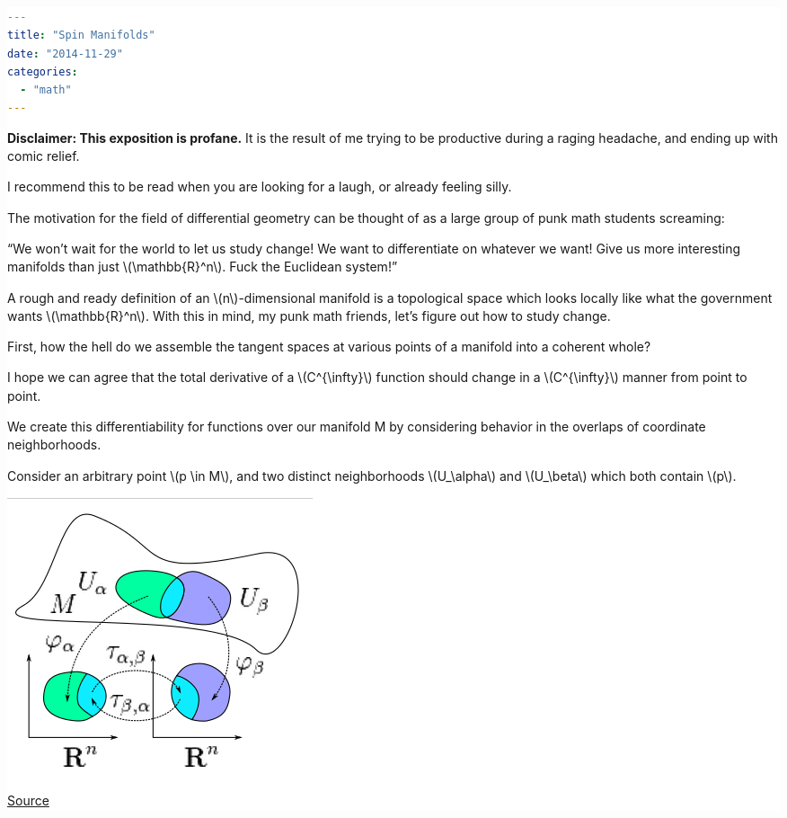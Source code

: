 ```yaml
---
title: "Spin Manifolds"
date: "2014-11-29"
categories: 
  - "math"
---
```


**Disclaimer: This exposition is profane.** It is the result of me trying to be productive during a raging headache, and ending up with comic relief.

I recommend this to be read when you are looking for a laugh, or already feeling silly.

The motivation for the field of differential geometry can be thought of as a large group of punk math students screaming:

“We won’t wait for the world to let us study change! We want to differentiate on whatever we want! Give us more interesting manifolds than just \\(\mathbb{R}^n\\). Fuck the Euclidean system!”

A rough and ready definition of an \\(n\\)-dimensional manifold is a topological space which looks locally like what the government wants \\(\mathbb{R}^n\\). With this in mind, my punk math friends, let’s figure out how to study change.

First, how the hell do we assemble the tangent spaces at various points of a manifold into a coherent whole?

I hope we can agree that the total derivative of a \\(C^{\infty}\\) function should change in a \\(C^{\infty}\\) manner from point to point.

We create this differentiability for functions over our manifold M by considering behavior in the overlaps of coordinate neighborhoods.

Consider an arbitrary point \\(p \in M\\), and two distinct neighborhoods \\(U_\alpha\\) and \\(U_\beta\\) which both contain \\(p\\).

[![Screenshot from 2014-11-28 18:05:51](/images/wp-content/uploads/2014/11/Screenshot-from-2014-11-28-180551.png)](/images/wp-content/uploads/2014/11/Screenshot-from-2014-11-28-180551.png)

[Source](http://en.wikipedia.org/wiki/Atlas_(topology)#Transition_maps)
